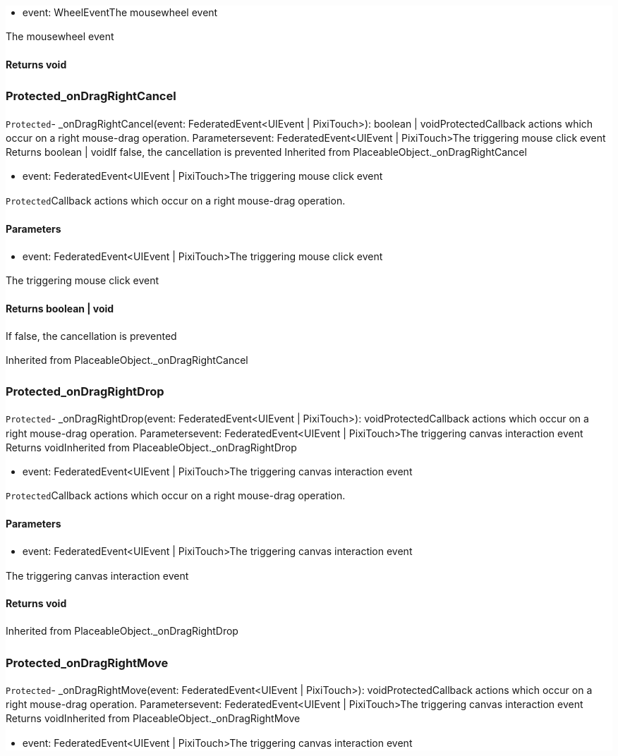 - event: WheelEventThe mousewheel event

The mousewheel event


#### Returns void


### Protected_onDragRightCancel

`Protected`- _onDragRightCancel(event: FederatedEvent<UIEvent | PixiTouch>): boolean | voidProtectedCallback actions which occur on a right mouse-drag operation.
Parametersevent: FederatedEvent<UIEvent | PixiTouch>The triggering mouse click event
Returns boolean | voidIf false, the cancellation is prevented
Inherited from PlaceableObject._onDragRightCancel
- event: FederatedEvent<UIEvent | PixiTouch>The triggering mouse click event

`Protected`Callback actions which occur on a right mouse-drag operation.


#### Parameters

- event: FederatedEvent<UIEvent | PixiTouch>The triggering mouse click event

The triggering mouse click event


#### Returns boolean | void

If false, the cancellation is prevented

Inherited from PlaceableObject._onDragRightCancel


### Protected_onDragRightDrop

`Protected`- _onDragRightDrop(event: FederatedEvent<UIEvent | PixiTouch>): voidProtectedCallback actions which occur on a right mouse-drag operation.
Parametersevent: FederatedEvent<UIEvent | PixiTouch>The triggering canvas interaction event
Returns voidInherited from PlaceableObject._onDragRightDrop
- event: FederatedEvent<UIEvent | PixiTouch>The triggering canvas interaction event

`Protected`Callback actions which occur on a right mouse-drag operation.


#### Parameters

- event: FederatedEvent<UIEvent | PixiTouch>The triggering canvas interaction event

The triggering canvas interaction event


#### Returns void

Inherited from PlaceableObject._onDragRightDrop


### Protected_onDragRightMove

`Protected`- _onDragRightMove(event: FederatedEvent<UIEvent | PixiTouch>): voidProtectedCallback actions which occur on a right mouse-drag operation.
Parametersevent: FederatedEvent<UIEvent | PixiTouch>The triggering canvas interaction event
Returns voidInherited from PlaceableObject._onDragRightMove
- event: FederatedEvent<UIEvent | PixiTouch>The triggering canvas interaction event
